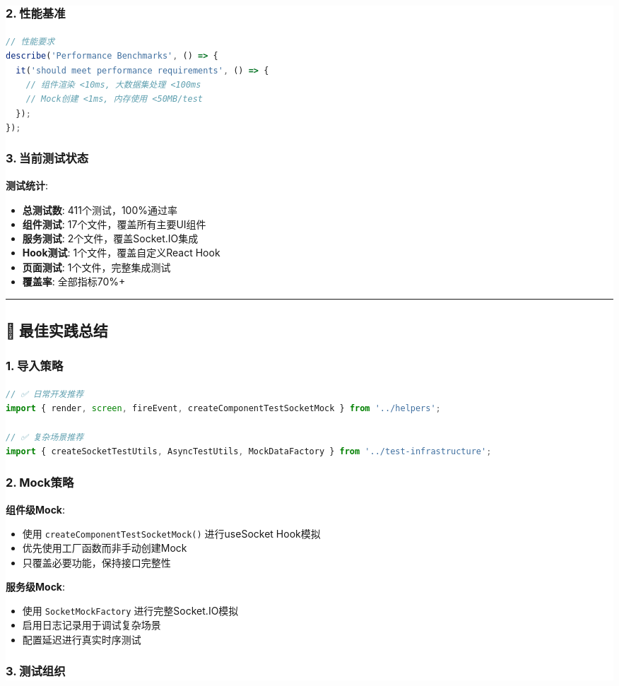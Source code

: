 ```javascript
```

### 2. 性能基准

```typescript
// 性能要求
describe('Performance Benchmarks', () => {
  it('should meet performance requirements', () => {
    // 组件渲染 <10ms, 大数据集处理 <100ms
    // Mock创建 <1ms, 内存使用 <50MB/test
  });
});
```

### 3. 当前测试状态

**测试统计**:
- **总测试数**: 411个测试，100%通过率
- **组件测试**: 17个文件，覆盖所有主要UI组件
- **服务测试**: 2个文件，覆盖Socket.IO集成
- **Hook测试**: 1个文件，覆盖自定义React Hook
- **页面测试**: 1个文件，完整集成测试
- **覆盖率**: 全部指标70%+

---

## 🌟 最佳实践总结

### 1. 导入策略

```typescript
// ✅ 日常开发推荐
import { render, screen, fireEvent, createComponentTestSocketMock } from '../helpers';

// ✅ 复杂场景推荐
import { createSocketTestUtils, AsyncTestUtils, MockDataFactory } from '../test-infrastructure';
```

### 2. Mock策略

**组件级Mock**:
- 使用 `createComponentTestSocketMock()` 进行useSocket Hook模拟
- 优先使用工厂函数而非手动创建Mock
- 只覆盖必要功能，保持接口完整性

**服务级Mock**:
- 使用 `SocketMockFactory` 进行完整Socket.IO模拟
- 启用日志记录用于调试复杂场景
- 配置延迟进行真实时序测试

### 3. 测试组织
